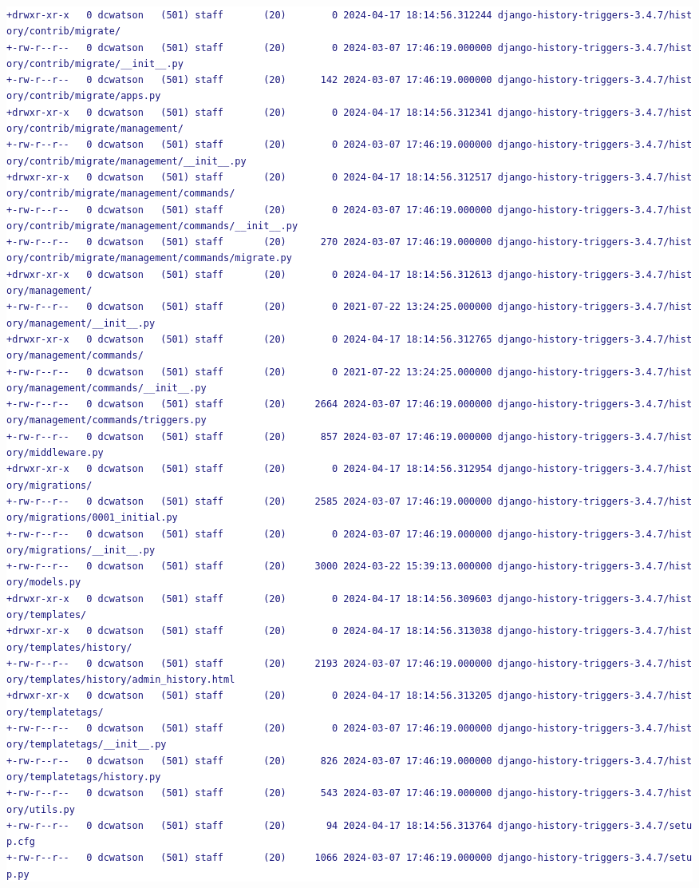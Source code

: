 ```diff
+drwxr-xr-x   0 dcwatson   (501) staff       (20)        0 2024-04-17 18:14:56.312244 django-history-triggers-3.4.7/history/contrib/migrate/
+-rw-r--r--   0 dcwatson   (501) staff       (20)        0 2024-03-07 17:46:19.000000 django-history-triggers-3.4.7/history/contrib/migrate/__init__.py
+-rw-r--r--   0 dcwatson   (501) staff       (20)      142 2024-03-07 17:46:19.000000 django-history-triggers-3.4.7/history/contrib/migrate/apps.py
+drwxr-xr-x   0 dcwatson   (501) staff       (20)        0 2024-04-17 18:14:56.312341 django-history-triggers-3.4.7/history/contrib/migrate/management/
+-rw-r--r--   0 dcwatson   (501) staff       (20)        0 2024-03-07 17:46:19.000000 django-history-triggers-3.4.7/history/contrib/migrate/management/__init__.py
+drwxr-xr-x   0 dcwatson   (501) staff       (20)        0 2024-04-17 18:14:56.312517 django-history-triggers-3.4.7/history/contrib/migrate/management/commands/
+-rw-r--r--   0 dcwatson   (501) staff       (20)        0 2024-03-07 17:46:19.000000 django-history-triggers-3.4.7/history/contrib/migrate/management/commands/__init__.py
+-rw-r--r--   0 dcwatson   (501) staff       (20)      270 2024-03-07 17:46:19.000000 django-history-triggers-3.4.7/history/contrib/migrate/management/commands/migrate.py
+drwxr-xr-x   0 dcwatson   (501) staff       (20)        0 2024-04-17 18:14:56.312613 django-history-triggers-3.4.7/history/management/
+-rw-r--r--   0 dcwatson   (501) staff       (20)        0 2021-07-22 13:24:25.000000 django-history-triggers-3.4.7/history/management/__init__.py
+drwxr-xr-x   0 dcwatson   (501) staff       (20)        0 2024-04-17 18:14:56.312765 django-history-triggers-3.4.7/history/management/commands/
+-rw-r--r--   0 dcwatson   (501) staff       (20)        0 2021-07-22 13:24:25.000000 django-history-triggers-3.4.7/history/management/commands/__init__.py
+-rw-r--r--   0 dcwatson   (501) staff       (20)     2664 2024-03-07 17:46:19.000000 django-history-triggers-3.4.7/history/management/commands/triggers.py
+-rw-r--r--   0 dcwatson   (501) staff       (20)      857 2024-03-07 17:46:19.000000 django-history-triggers-3.4.7/history/middleware.py
+drwxr-xr-x   0 dcwatson   (501) staff       (20)        0 2024-04-17 18:14:56.312954 django-history-triggers-3.4.7/history/migrations/
+-rw-r--r--   0 dcwatson   (501) staff       (20)     2585 2024-03-07 17:46:19.000000 django-history-triggers-3.4.7/history/migrations/0001_initial.py
+-rw-r--r--   0 dcwatson   (501) staff       (20)        0 2024-03-07 17:46:19.000000 django-history-triggers-3.4.7/history/migrations/__init__.py
+-rw-r--r--   0 dcwatson   (501) staff       (20)     3000 2024-03-22 15:39:13.000000 django-history-triggers-3.4.7/history/models.py
+drwxr-xr-x   0 dcwatson   (501) staff       (20)        0 2024-04-17 18:14:56.309603 django-history-triggers-3.4.7/history/templates/
+drwxr-xr-x   0 dcwatson   (501) staff       (20)        0 2024-04-17 18:14:56.313038 django-history-triggers-3.4.7/history/templates/history/
+-rw-r--r--   0 dcwatson   (501) staff       (20)     2193 2024-03-07 17:46:19.000000 django-history-triggers-3.4.7/history/templates/history/admin_history.html
+drwxr-xr-x   0 dcwatson   (501) staff       (20)        0 2024-04-17 18:14:56.313205 django-history-triggers-3.4.7/history/templatetags/
+-rw-r--r--   0 dcwatson   (501) staff       (20)        0 2024-03-07 17:46:19.000000 django-history-triggers-3.4.7/history/templatetags/__init__.py
+-rw-r--r--   0 dcwatson   (501) staff       (20)      826 2024-03-07 17:46:19.000000 django-history-triggers-3.4.7/history/templatetags/history.py
+-rw-r--r--   0 dcwatson   (501) staff       (20)      543 2024-03-07 17:46:19.000000 django-history-triggers-3.4.7/history/utils.py
+-rw-r--r--   0 dcwatson   (501) staff       (20)       94 2024-04-17 18:14:56.313764 django-history-triggers-3.4.7/setup.cfg
+-rw-r--r--   0 dcwatson   (501) staff       (20)     1066 2024-03-07 17:46:19.000000 django-history-triggers-3.4.7/setup.py
```
